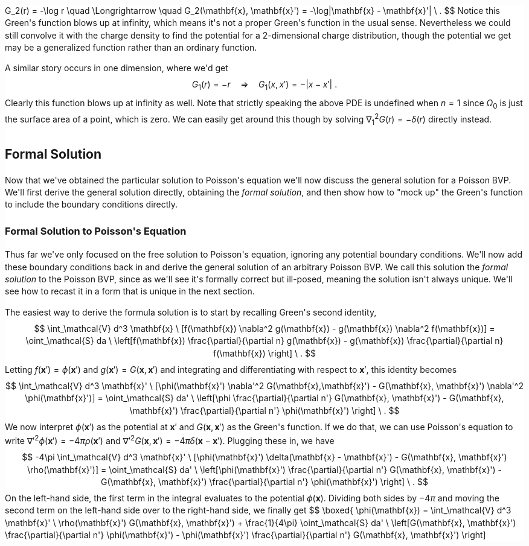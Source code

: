 G_2(r) = -\log r \quad \Longrightarrow \quad G_2(\mathbf{x}, \mathbf{x}') = -\log|\mathbf{x} - \mathbf{x}'| \ .
$$
Notice this Green's function blows up at infinity, which means it's not a proper Green's function in the usual sense. Nevertheless we could still convolve it with the charge density to find the potential for a 2-dimensional charge distribution, though the potential we get may be a generalized function rather than an ordinary function.

A similar story occurs in one dimension, where we'd get
$$
G_1(r) = -r \quad \Longrightarrow \quad G_1(x, x') = -|x - x'| \ .
$$
Clearly this function blows up at infinity as well. Note that strictly speaking the above PDE is undefined when $n=1$ since $\Omega_0$ is just the surface area of a point, which is zero. We can easily get around this though by solving $\nabla_1^2 G(r) = -\delta(r)$ directly instead.

## Formal Solution

Now that we've obtained the particular solution to Poisson's equation we'll now discuss the general solution for a Poisson BVP. We'll first derive the general solution directly, obtaining the *formal solution*, and then show how to "mock up" the Green's function to include the boundary conditions directly.

### Formal Solution to Poisson's Equation

Thus far we've only focused on the free solution to Poisson's equation, ignoring any potential boundary conditions. We'll now add these boundary conditions back in and derive the general solution of an arbitrary Poisson BVP. We call this solution the *formal solution* to the Poisson BVP, since as we'll see it's formally correct but ill-posed, meaning the solution isn't always unique. We'll see how to recast it in a form that is unique in the next section.

The easiest way to derive the formula solution is to start by recalling Green's second identity,
$$
\int_\mathcal{V} d^3 \mathbf{x} \ [f(\mathbf{x}) \nabla^2 g(\mathbf{x}) - g(\mathbf{x}) \nabla^2 f(\mathbf{x})] = \oint_\mathcal{S} da \ \left[f(\mathbf{x}) \frac{\partial}{\partial n} g(\mathbf{x}) - g(\mathbf{x}) \frac{\partial}{\partial n} f(\mathbf{x}) \right] \ .
$$
Letting $f(\mathbf{x}') = \phi(\mathbf{x}')$ and $g(\mathbf{x}') = G(\mathbf{x},\mathbf{x}')$ and integrating and differentiating with respect to $\mathbf{x}'$, this identity becomes
$$
\int_\mathcal{V} d^3 \mathbf{x}' \ [\phi(\mathbf{x}') \nabla'^2 G(\mathbf{x},\mathbf{x}') - G(\mathbf{x}, \mathbf{x}') \nabla'^2 \phi(\mathbf{x}')] = \oint_\mathcal{S} da' \ \left[\phi \frac{\partial}{\partial n'} G(\mathbf{x}, \mathbf{x}') - G(\mathbf{x}, \mathbf{x}') \frac{\partial}{\partial n'} \phi(\mathbf{x}') \right] \ .
$$
We now interpret $\phi(\mathbf{x}')$ as the potential at $\mathbf{x}'$ and $G(\mathbf{x}, \mathbf{x}')$ as the Green's function. If we do that, we can use Poisson's equation to write $\nabla'^2 \phi(\mathbf{x}') = -4\pi\rho(\mathbf{x}')$ and $\nabla'^2 G(\mathbf{x}, \mathbf{x}') = -4\pi\delta(\mathbf{x} - \mathbf{x}')$. Plugging these in, we have
$$
-4\pi \int_\mathcal{V} d^3 \mathbf{x}' \ [\phi(\mathbf{x}') \delta(\mathbf{x} - \mathbf{x}') - G(\mathbf{x}, \mathbf{x}') \rho(\mathbf{x}')] = \oint_\mathcal{S} da' \ \left[\phi(\mathbf{x}') \frac{\partial}{\partial n'} G(\mathbf{x}, \mathbf{x}') - G(\mathbf{x}, \mathbf{x}') \frac{\partial}{\partial n'} \phi(\mathbf{x}') \right] \ .
$$
On the left-hand side, the first term in the integral evaluates to the potential $\phi(\mathbf{x})$. Dividing both sides by $-4\pi$ and moving the second term on the left-hand side over to the right-hand side, we finally get
$$
\boxed{
\phi(\mathbf{x}) = \int_\mathcal{V} d^3 \mathbf{x}' \ \rho(\mathbf{x}') G(\mathbf{x}, \mathbf{x}') + \frac{1}{4\pi} \oint_\mathcal{S} da' \ \left[G(\mathbf{x}, \mathbf{x}') \frac{\partial}{\partial n'} \phi(\mathbf{x}') - \phi(\mathbf{x}') \frac{\partial}{\partial n'} G(\mathbf{x}, \mathbf{x}') \right]